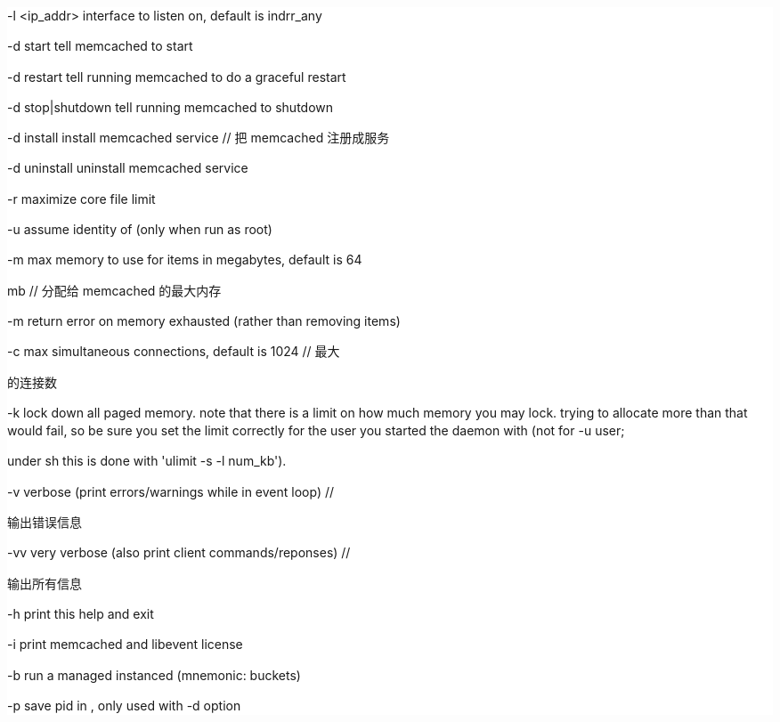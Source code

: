 -l   <ip_addr> interface   to   listen   on,   default   is   indrr_any

-d   start tell   memcached   to   start

-d  restart tell   running   memcached   to   do   a   graceful   restart

-d   stop|shutdown tell   running   memcached   to   shutdown

 

-d  install install   memcached   service   //   把   memcached   注册成服务

 

-d   uninstall uninstall   memcached   service

-r maximize   core   file   limit

-u   <username>   assume   identity   of   <username>   (only   when   run   as   root)

-m   <num> max   memory   to   use   for   items   in   megabytes,   default   is   64

 

mb   // 分配给   memcached   的最大内存

 

-m return   error   on   memory   exhausted   (rather   than   removing   items)


-c <num> max   simultaneous   connections,   default   is   1024   //   最大

 

 

的连接数

 

-k lock   down   all   paged   memory. note   that   there is   a   limit on   how   much   memory   you   may   lock. trying   to   allocate   more   than   that   would   fail,   so   be   sure   you   set   the   limit   correctly   for   the   user   you   started   the   daemon   with   (not   for   -u   <username>   user;

under   sh   this   is   done   with   'ulimit   -s   -l   num_kb').

-v verbose   (print   errors/warnings   while   in   event   loop)   //

 

输出错误信息

 

-vv very   verbose   (also   print   client   commands/reponses)   //

 

输出所有信息

 

-h print   this   help   and   exit

-i print   memcached   and   libevent   license

-b run   a   managed   instanced   (mnemonic:   buckets)

-p <file> save   pid   in   <file>,   only   used   with   -d   option

